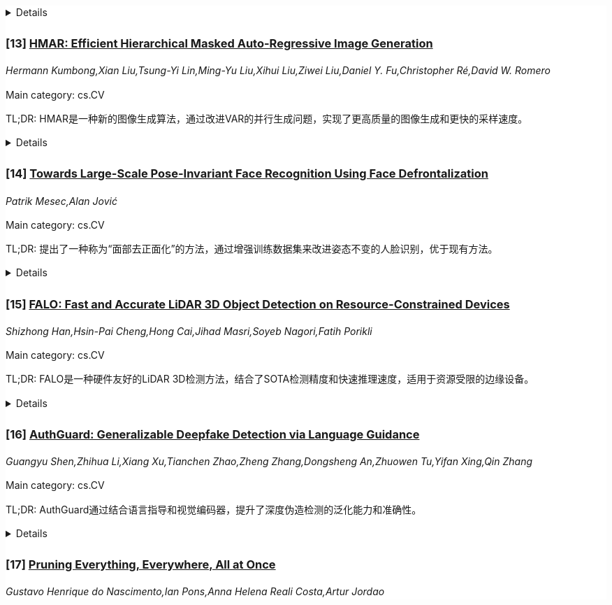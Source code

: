 
<details><summary>Details</summary></details>


### [13] [HMAR: Efficient Hierarchical Masked Auto-Regressive Image Generation](https://arxiv.org/abs/2506.04421)
*Hermann Kumbong,Xian Liu,Tsung-Yi Lin,Ming-Yu Liu,Xihui Liu,Ziwei Liu,Daniel Y. Fu,Christopher Ré,David W. Romero*

Main category: cs.CV

TL;DR: HMAR是一种新的图像生成算法，通过改进VAR的并行生成问题，实现了更高质量的图像生成和更快的采样速度。


<details><summary>Details</summary></details>


### [14] [Towards Large-Scale Pose-Invariant Face Recognition Using Face Defrontalization](https://arxiv.org/abs/2506.04496)
*Patrik Mesec,Alan Jović*

Main category: cs.CV

TL;DR: 提出了一种称为“面部去正面化”的方法，通过增强训练数据集来改进姿态不变的人脸识别，优于现有方法。


<details><summary>Details</summary></details>


### [15] [FALO: Fast and Accurate LiDAR 3D Object Detection on Resource-Constrained Devices](https://arxiv.org/abs/2506.04499)
*Shizhong Han,Hsin-Pai Cheng,Hong Cai,Jihad Masri,Soyeb Nagori,Fatih Porikli*

Main category: cs.CV

TL;DR: FALO是一种硬件友好的LiDAR 3D检测方法，结合了SOTA检测精度和快速推理速度，适用于资源受限的边缘设备。


<details><summary>Details</summary></details>


### [16] [AuthGuard: Generalizable Deepfake Detection via Language Guidance](https://arxiv.org/abs/2506.04501)
*Guangyu Shen,Zhihua Li,Xiang Xu,Tianchen Zhao,Zheng Zhang,Dongsheng An,Zhuowen Tu,Yifan Xing,Qin Zhang*

Main category: cs.CV

TL;DR: AuthGuard通过结合语言指导和视觉编码器，提升了深度伪造检测的泛化能力和准确性。


<details><summary>Details</summary></details>


### [17] [Pruning Everything, Everywhere, All at Once](https://arxiv.org/abs/2506.04513)
*Gustavo Henrique do Nascimento,Ian Pons,Anna Helena Reali Costa,Artur Jordao*
